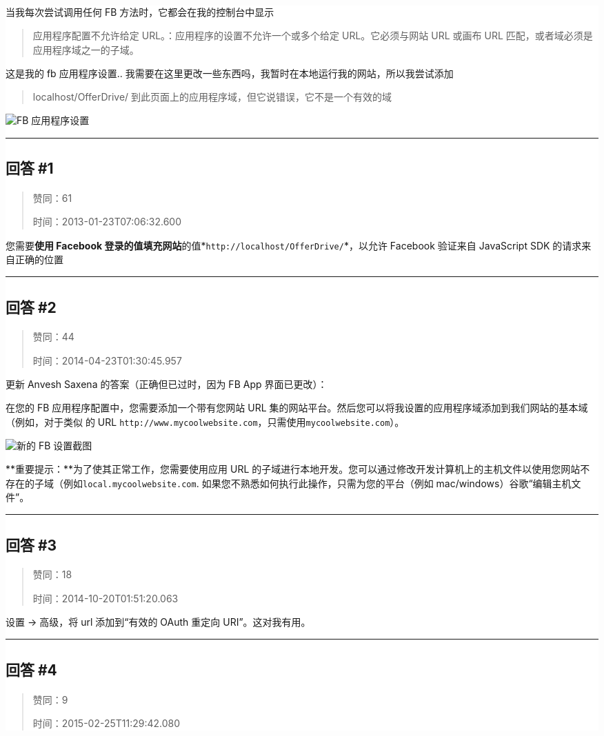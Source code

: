 当我每次尝试调用任何 FB 方法时，它都会在我的控制台中显示

> 应用程序配置不允许给定 URL。：应用程序的设置不允许一个或多个给定 URL。它必须与网站 URL 或画布 URL 匹配，或者域必须是应用程序域之一的子域。

这是我的 fb 应用程序设置.. 我需要在这里更改一些东西吗，我暂时在本地运行我的网站，所以我尝试添加

> localhost/OfferDrive/ 到此页面上的应用程序域，但它说错误，它不是一个有效的域

![FB 应用程序设置](../Images/b62c20ddba836fc00f13df0e1712cdb7.png)

* * *

## 回答 #1

> 赞同：61
> 
> 时间：2013-01-23T07:06:32.600

您需要**使用 Facebook 登录的值填充网站**的值*`http://localhost/OfferDrive/`*，以允许 Facebook 验证来自 JavaScript SDK 的请求来自正确的位置

* * *

## 回答 #2

> 赞同：44
> 
> 时间：2014-04-23T01:30:45.957

更新 Anvesh Saxena 的答案（正确但已过时，因为 FB App 界面已更改）：

在您的 FB 应用程序配置中，您需要添加一个带有您网站 URL 集的网站平台。然后您可以将我设置的应用程序域添加到我们网站的基本域（例如，对于类似 的 URL `http://www.mycoolwebsite.com`，只需使用`mycoolwebsite.com`）。

![新的 FB 设置截图](../Images/e36dd36e2d4474edbbe9130e3c30248d.png)

**重要提示：**为了使其正常工作，您需要使用应用 URL 的子域进行本地开发。您可以通过修改开发计算机上的主机文件以使用您网站不存在的子域（例如`local.mycoolwebsite.com`. 如果您不熟悉如何执行此操作，只需为您的平台（例如 mac/windows）谷歌“编辑主机文件”。

* * *

## 回答 #3

> 赞同：18
> 
> 时间：2014-10-20T01:51:20.063

设置 -> 高级，将 url 添加到“有效的 OAuth 重定向 URI”。这对我有用。

* * *

## 回答 #4

> 赞同：9
> 
> 时间：2015-02-25T11:29:42.080

